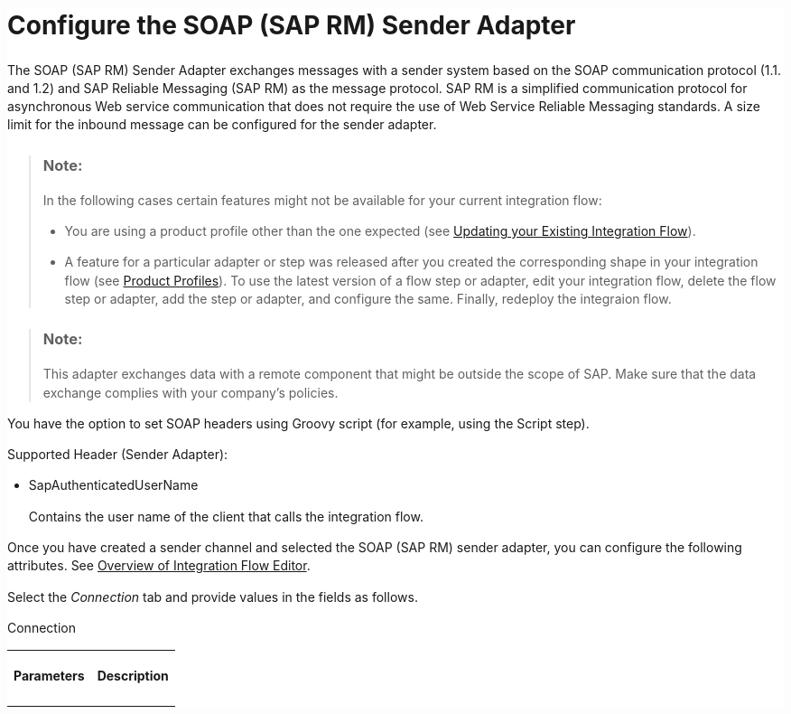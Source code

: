 

# Configure the SOAP \(SAP RM\) Sender Adapter

The SOAP \(SAP RM\) Sender Adapter exchanges messages with a sender system based on the SOAP communication protocol \(1.1. and 1.2\) and SAP Reliable Messaging \(SAP RM\) as the message protocol. SAP RM is a simplified communication protocol for asynchronous Web service communication that does not require the use of Web Service Reliable Messaging standards. A size limit for the inbound message can be configured for the sender adapter.

> ### Note:  
> In the following cases certain features might not be available for your current integration flow:
> 
> -   You are using a product profile other than the one expected \(see [Updating your Existing Integration Flow](updating-your-existing-integration-flow-1f9e879.md)\).
> 
> -   A feature for a particular adapter or step was released after you created the corresponding shape in your integration flow \(see [Product Profiles](product-profiles-8007daa.md)\). To use the latest version of a flow step or adapter, edit your integration flow, delete the flow step or adapter, add the step or adapter, and configure the same. Finally, redeploy the integraion flow.

> ### Note:  
> This adapter exchanges data with a remote component that might be outside the scope of SAP. Make sure that the data exchange complies with your company’s policies.

You have the option to set SOAP headers using Groovy script \(for example, using the Script step\).

Supported Header \(Sender Adapter\):

-   SapAuthenticatedUserName

    Contains the user name of the client that calls the integration flow.


Once you have created a sender channel and selected the SOAP \(SAP RM\) sender adapter, you can configure the following attributes. See [Overview of Integration Flow Editor](overview-of-integration-flow-editor-db10beb.md).

Select the *Connection* tab and provide values in the fields as follows.

<a name="loio69622346a10c4d5086a9b3e4f052337a__table_vds_gd3_th"/>Connection


<table>
<tr>
<th valign="top">

Parameters



</th>
<th valign="top">

Description



</th>
</tr>
<tr>
<td valign="top">

